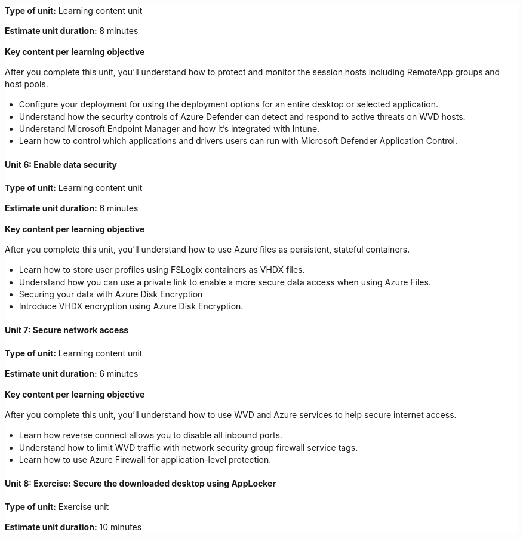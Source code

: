 **Type of unit:** Learning content unit

**Estimate unit duration:** 8 minutes

**Key content per learning objective**

After you complete this unit, you’ll understand how to protect and monitor the session hosts including RemoteApp groups and host pools.

- Configure your deployment for using the deployment options for an entire desktop or selected application.
- Understand how the security controls of Azure Defender can detect and respond to active threats on WVD hosts.
- Understand Microsoft Endpoint Manager and how it’s integrated with Intune.
- Learn how to control which applications and drivers users can run with Microsoft Defender Application Control.



#### Unit 6: Enable data security

**Type of unit:** Learning content unit

**Estimate unit duration:** 6 minutes

**Key content per learning objective**

After you complete this unit, you’ll understand how to use Azure files as persistent, stateful containers.

- Learn how to store user profiles using FSLogix containers as VHDX files.
- Understand how you can use a private link to enable a more secure data access when using Azure Files.
- Securing your data with Azure Disk Encryption
- Introduce VHDX encryption using Azure Disk Encryption.

 

#### Unit 7: Secure network access

**Type of unit:** Learning content unit

**Estimate unit duration:** 6 minutes

**Key content per learning objective**

After you complete this unit, you’ll understand how to use WVD and Azure services to help secure internet access.

- Learn how reverse connect allows you to disable all inbound ports.
- Understand how to limit WVD traffic with network security group firewall service tags.
- Learn how to use Azure Firewall for application-level protection. 

 

#### Unit 8: Exercise: Secure the downloaded desktop using AppLocker 

**Type of unit:** Exercise unit

**Estimate unit duration:** 10 minutes
